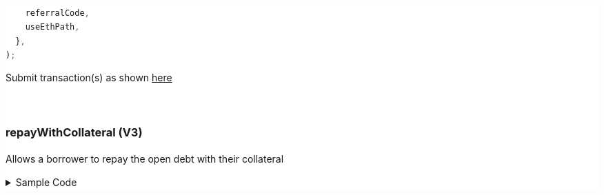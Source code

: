 ```ts
    referralCode,
    useEthPath,
  },
);
```

Submit transaction(s) as shown [here](#submitting-transactions)

</details>

<br />

### repayWithCollateral (V3)

Allows a borrower to repay the open debt with their collateral

<details>
  <summary>Sample Code</summary>

```ts
import { Pool } from '@aave/contract-helpers';

const pool = new Pool(provider, {
  POOL: poolAddress,
  REPAY_WITH_COLLATERAL_ADAPTER: repayWithCollateralAddress,
  WBNB_GATEWAY: wbnbGatewayAddress,
});

/*
- @param `user` The ethereum address that will liquidate the position 
- @param `fromAsset` The ethereum address of the asset you want to repay with (collateral) 
- @param `fromLBToken` The ethereum address of the aToken of the asset you want to repay with (collateral) 
- @param `assetToRepay` The ethereum address of the asset you want to repay 
- @param `repayWithAmount` The amount of collateral you want to repay the debt with
- @param `repayAmount` The amount of debt you want to repay 
- @param `permitSignature` A permit signature of the tx. Optional
- @param @optional `repayAllDebt` Bool indicating if the user wants to repay all current debt. Defaults to false 
- @param `rateMode` //Enum indicating the type of the interest rate of the collateral
- @param @optional `onBehalfOf` The ethereum address for which user is swapping. It will default to the user address 
- @param @optional `referralCode` Integrators are assigned a referral code and can potentially receive rewards. It defaults to 0 (no referrer) 
- @param @optional `flash` If the transaction will be executed through a flashloan(true) or will be done directly through the adapters(false). Defaults to false 
- @param @optional `useEthPath` Boolean to indicate if the swap will use an ETH path. Defaults to false
*/
const txs: EthereumTransactionTypeExtended[] =
  await lendingPool.repayWithCollateral({
    user,
    fromAsset,
    fromLBToken,
    assetToRepay,
    repayWithAmount,
    repayAmount,
    permitSignature,
    repayAllDebt,
    rateMode,
    onBehalfOf,
    referralCode,
    flash,
    useEthPath,
  });
```